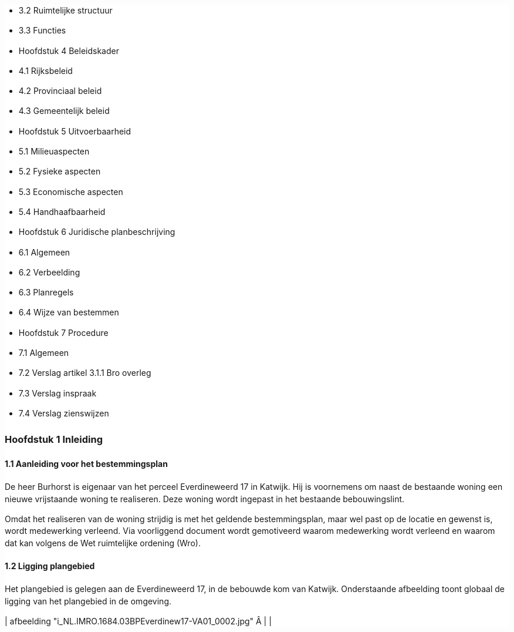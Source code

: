 + 3\.2 Ruimtelijke structuur

+ 3\.3 Functies

* Hoofdstuk 4 Beleidskader

+ 4\.1 Rijksbeleid

+ 4\.2 Provinciaal beleid

+ 4\.3 Gemeentelijk beleid

* Hoofdstuk 5 Uitvoerbaarheid

+ 5\.1 Milieuaspecten

+ 5\.2 Fysieke aspecten

+ 5\.3 Economische aspecten

+ 5\.4 Handhaafbaarheid

* Hoofdstuk 6 Juridische planbeschrijving

+ 6\.1 Algemeen

+ 6\.2 Verbeelding

+ 6\.3 Planregels

+ 6\.4 Wijze van bestemmen

* Hoofdstuk 7 Procedure

+ 7\.1 Algemeen

+ 7\.2 Verslag artikel 3\.1\.1 Bro overleg

+ 7\.3 Verslag inspraak

+ 7\.4 Verslag zienswijzen

### Hoofdstuk 1 Inleiding

#### 1\.1 Aanleiding voor het bestemmingsplan

De heer Burhorst is eigenaar van het perceel Everdineweerd 17 in Katwijk. Hij is voornemens om naast de bestaande woning een nieuwe vrijstaande woning te realiseren. Deze woning wordt ingepast in het bestaande bebouwingslint.

Omdat het realiseren van de woning strijdig is met het geldende bestemmingsplan, maar wel past op de locatie en gewenst is, wordt medewerking verleend. Via voorliggend document wordt gemotiveerd waarom medewerking wordt verleend en waarom dat kan volgens de Wet ruimtelijke ordening (Wro).

#### 1\.2 Ligging plangebied

Het plangebied is gelegen aan de Everdineweerd 17, in de bebouwde kom van Katwijk. Onderstaande afbeelding toont globaal de ligging van het plangebied in de omgeving.

| afbeelding "i_NL.IMRO.1684.03BPEverdinew17-VA01_0002.jpg"   Â | |
